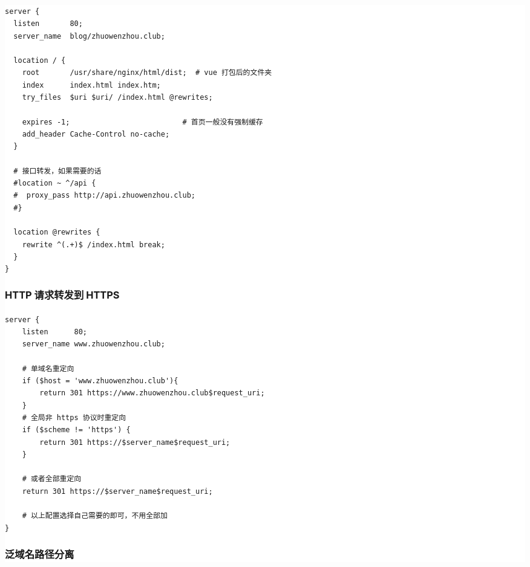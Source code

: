 ```nginx
server {
  listen       80;
  server_name  blog/zhuowenzhou.club;
  
  location / {
    root       /usr/share/nginx/html/dist;  # vue 打包后的文件夹
    index      index.html index.htm;
    try_files  $uri $uri/ /index.html @rewrites;  
    
    expires -1;                          # 首页一般没有强制缓存
    add_header Cache-Control no-cache;
  }
  
  # 接口转发，如果需要的话
  #location ~ ^/api {
  #  proxy_pass http://api.zhuowenzhou.club;
  #}
  
  location @rewrites {
    rewrite ^(.+)$ /index.html break;
  }
}

```

### HTTP 请求转发到 HTTPS

```nginx
server {
    listen      80;
    server_name www.zhuowenzhou.club;

    # 单域名重定向
    if ($host = 'www.zhuowenzhou.club'){
        return 301 https://www.zhuowenzhou.club$request_uri;
    }
    # 全局非 https 协议时重定向
    if ($scheme != 'https') {
        return 301 https://$server_name$request_uri;
    }

    # 或者全部重定向
    return 301 https://$server_name$request_uri;

    # 以上配置选择自己需要的即可，不用全部加
}

```

### 泛域名路径分离
